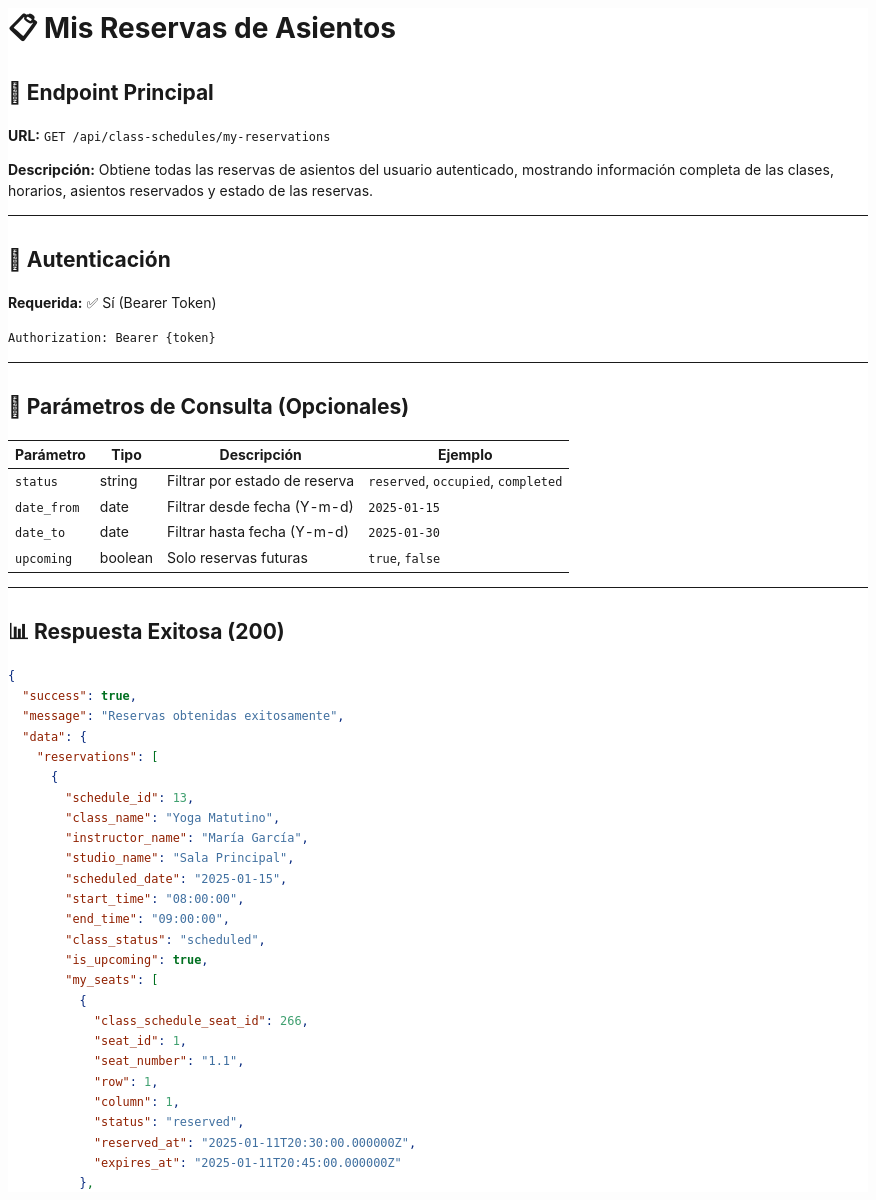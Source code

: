 # 📋 Mis Reservas de Asientos

## 🎯 **Endpoint Principal**

**URL:** `GET /api/class-schedules/my-reservations`

**Descripción:** Obtiene todas las reservas de asientos del usuario autenticado, mostrando información completa de las clases, horarios, asientos reservados y estado de las reservas.

---

## 🔐 **Autenticación**

**Requerida:** ✅ Sí (Bearer Token)

```http
Authorization: Bearer {token}
```

---

## 📝 **Parámetros de Consulta (Opcionales)**

| Parámetro | Tipo | Descripción | Ejemplo |
|-----------|------|-------------|---------|
| `status` | string | Filtrar por estado de reserva | `reserved`, `occupied`, `completed` |
| `date_from` | date | Filtrar desde fecha (Y-m-d) | `2025-01-15` |
| `date_to` | date | Filtrar hasta fecha (Y-m-d) | `2025-01-30` |
| `upcoming` | boolean | Solo reservas futuras | `true`, `false` |

---

## 📊 **Respuesta Exitosa (200)**

```json
{
  "success": true,
  "message": "Reservas obtenidas exitosamente",
  "data": {
    "reservations": [
      {
        "schedule_id": 13,
        "class_name": "Yoga Matutino",
        "instructor_name": "María García",
        "studio_name": "Sala Principal",
        "scheduled_date": "2025-01-15",
        "start_time": "08:00:00",
        "end_time": "09:00:00",
        "class_status": "scheduled",
        "is_upcoming": true,
        "my_seats": [
          {
            "class_schedule_seat_id": 266,
            "seat_id": 1,
            "seat_number": "1.1",
            "row": 1,
            "column": 1,
            "status": "reserved",
            "reserved_at": "2025-01-11T20:30:00.000000Z",
            "expires_at": "2025-01-11T20:45:00.000000Z"
          },
```